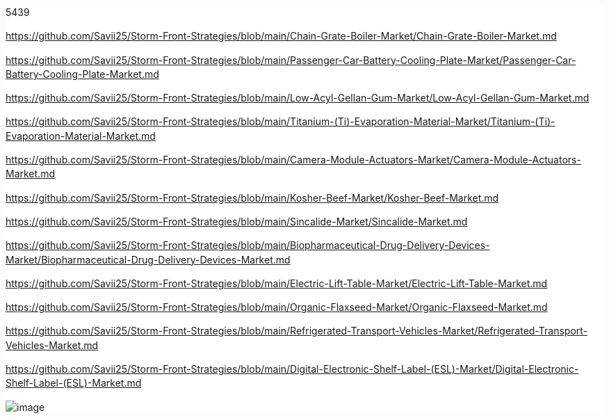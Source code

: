 5439</p><p><a href="https://github.com/Savii25/Storm-Front-Strategies/blob/main/Chain-Grate-Boiler-Market/Chain-Grate-Boiler-Market.md">https://github.com/Savii25/Storm-Front-Strategies/blob/main/Chain-Grate-Boiler-Market/Chain-Grate-Boiler-Market.md</a></p><p><a href="https://github.com/Savii25/Storm-Front-Strategies/blob/main/Passenger-Car-Battery-Cooling-Plate-Market/Passenger-Car-Battery-Cooling-Plate-Market.md">https://github.com/Savii25/Storm-Front-Strategies/blob/main/Passenger-Car-Battery-Cooling-Plate-Market/Passenger-Car-Battery-Cooling-Plate-Market.md</a></p><p><a href="https://github.com/Savii25/Storm-Front-Strategies/blob/main/Low-Acyl-Gellan-Gum-Market/Low-Acyl-Gellan-Gum-Market.md">https://github.com/Savii25/Storm-Front-Strategies/blob/main/Low-Acyl-Gellan-Gum-Market/Low-Acyl-Gellan-Gum-Market.md</a></p><p><a href="https://github.com/Savii25/Storm-Front-Strategies/blob/main/Titanium-(Ti)-Evaporation-Material-Market/Titanium-(Ti)-Evaporation-Material-Market.md">https://github.com/Savii25/Storm-Front-Strategies/blob/main/Titanium-(Ti)-Evaporation-Material-Market/Titanium-(Ti)-Evaporation-Material-Market.md</a></p><p><a href="https://github.com/Savii25/Storm-Front-Strategies/blob/main/Camera-Module-Actuators-Market/Camera-Module-Actuators-Market.md">https://github.com/Savii25/Storm-Front-Strategies/blob/main/Camera-Module-Actuators-Market/Camera-Module-Actuators-Market.md</a></p><p><a href="https://github.com/Savii25/Storm-Front-Strategies/blob/main/Kosher-Beef-Market/Kosher-Beef-Market.md">https://github.com/Savii25/Storm-Front-Strategies/blob/main/Kosher-Beef-Market/Kosher-Beef-Market.md</a></p><p><a href="https://github.com/Savii25/Storm-Front-Strategies/blob/main/Sincalide-Market/Sincalide-Market.md">https://github.com/Savii25/Storm-Front-Strategies/blob/main/Sincalide-Market/Sincalide-Market.md</a></p><p><a href="https://github.com/Savii25/Storm-Front-Strategies/blob/main/Biopharmaceutical-Drug-Delivery-Devices-Market/Biopharmaceutical-Drug-Delivery-Devices-Market.md">https://github.com/Savii25/Storm-Front-Strategies/blob/main/Biopharmaceutical-Drug-Delivery-Devices-Market/Biopharmaceutical-Drug-Delivery-Devices-Market.md</a></p><p><a href="https://github.com/Savii25/Storm-Front-Strategies/blob/main/Electric-Lift-Table-Market/Electric-Lift-Table-Market.md">https://github.com/Savii25/Storm-Front-Strategies/blob/main/Electric-Lift-Table-Market/Electric-Lift-Table-Market.md</a></p><p><a href="https://github.com/Savii25/Storm-Front-Strategies/blob/main/Organic-Flaxseed-Market/Organic-Flaxseed-Market.md">https://github.com/Savii25/Storm-Front-Strategies/blob/main/Organic-Flaxseed-Market/Organic-Flaxseed-Market.md</a></p><p><a href="https://github.com/Savii25/Storm-Front-Strategies/blob/main/Refrigerated-Transport-Vehicles-Market/Refrigerated-Transport-Vehicles-Market.md">https://github.com/Savii25/Storm-Front-Strategies/blob/main/Refrigerated-Transport-Vehicles-Market/Refrigerated-Transport-Vehicles-Market.md</a></p><p><a href="https://github.com/Savii25/Storm-Front-Strategies/blob/main/Digital-Electronic-Shelf-Label-(ESL)-Market/Digital-Electronic-Shelf-Label-(ESL)-Market.md">https://github.com/Savii25/Storm-Front-Strategies/blob/main/Digital-Electronic-Shelf-Label-(ESL)-Market/Digital-Electronic-Shelf-Label-(ESL)-Market.md</a></p>
![image](https://github.com/user-attachments/assets/ce282404-2c7c-49f2-b505-3111f0a62d4a)
